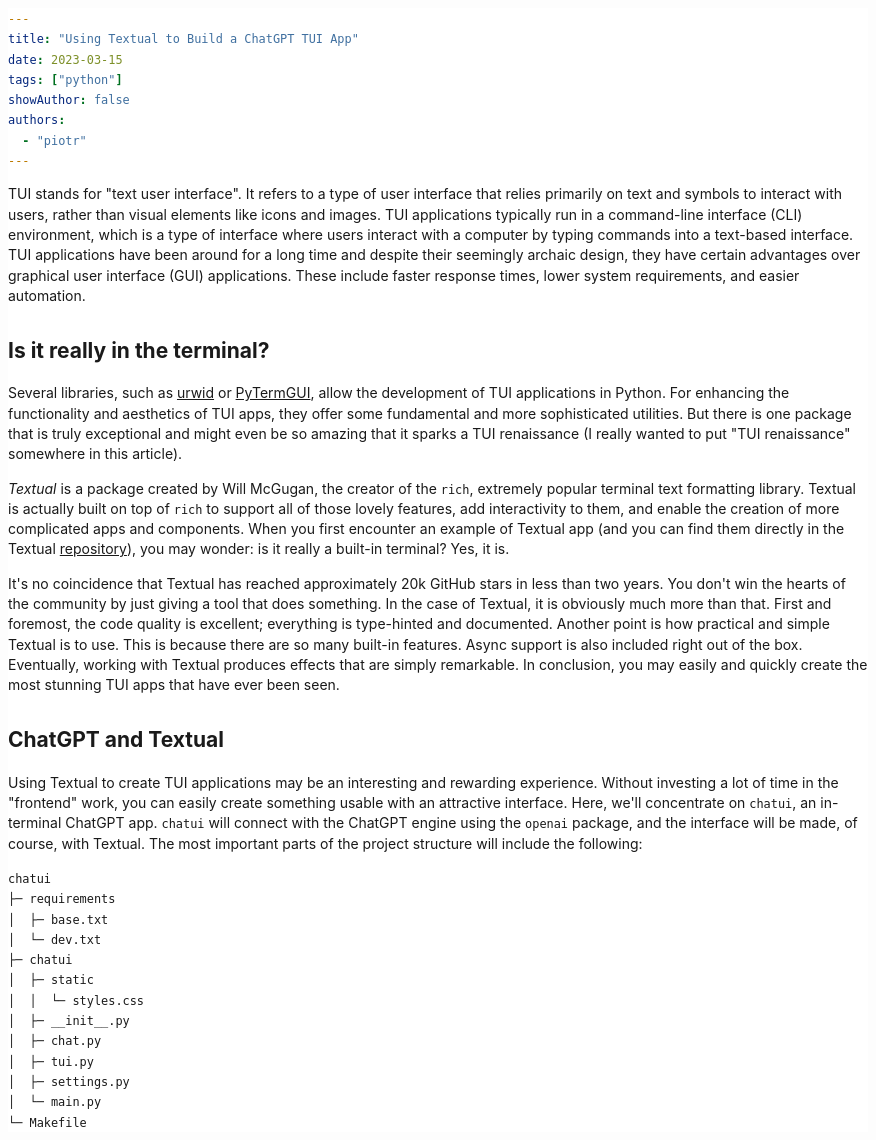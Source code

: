 ```yaml
---
title: "Using Textual to Build a ChatGPT TUI App"
date: 2023-03-15
tags: ["python"]
showAuthor: false
authors:
  - "piotr"
---
```


TUI stands for "text user interface". It refers to a type of user interface that relies primarily on text and symbols to interact with users, rather than visual elements like icons and images. TUI applications typically run in a command-line interface (CLI) environment, which is a type of interface where users interact with a computer by typing commands into a text-based interface. TUI applications have been around for a long time and despite their seemingly archaic design, they have certain advantages over graphical user interface (GUI) applications. These include faster response times, lower system requirements, and easier automation.

## Is it really in the terminal?

Several libraries, such as [urwid](http://urwid.org/examples/index.html) or [PyTermGUI](https://ptg.bczsalba.com/), allow the development of TUI applications in Python. For enhancing the functionality and aesthetics of TUI apps, they offer some fundamental and more sophisticated utilities. But there is one package that is truly exceptional and might even be so amazing that it sparks a TUI renaissance (I really wanted to put "TUI renaissance" somewhere in this article).

*Textual* is a package created by Will McGugan, the creator of the `rich`, extremely popular terminal text formatting library. Textual is actually built on top of `rich` to support all of those lovely features, add interactivity to them, and enable the creation of more complicated apps and components. When you first encounter an example of Textual app (and you can find them directly in the Textual [repository](https://github.com/Textualize/textual)), you may wonder: is it really a built-in terminal? Yes, it is.

It's no coincidence that Textual has reached approximately 20k GitHub stars in less than two years. You don't win the hearts of the community by just giving a tool that does something. In the case of Textual, it is obviously much more than that. First and foremost, the code quality is excellent; everything is type-hinted and documented. Another point is how practical and simple Textual is to use. This is because there are so many built-in features. Async support is also included right out of the box. Eventually, working with Textual produces effects that are simply remarkable. In conclusion, you may easily and quickly create the most stunning TUI apps that have ever been seen.

## ChatGPT and Textual

Using Textual to create TUI applications may be an interesting and rewarding experience. Without investing a lot of time in the "frontend" work, you can easily create something usable with an attractive interface. Here, we'll concentrate on `chatui`, an in-terminal ChatGPT app. `chatui` will connect with the ChatGPT engine using the `openai` package, and the interface will be made, of course, with Textual. The most important parts of the project structure will include the following:

```plaintext
chatui
├─ requirements
│  ├─ base.txt
│  └─ dev.txt
├─ chatui
│  ├─ static
│  │  └─ styles.css
│  ├─ __init__.py
│  ├─ chat.py
│  ├─ tui.py
│  ├─ settings.py
│  └─ main.py
└─ Makefile
```

